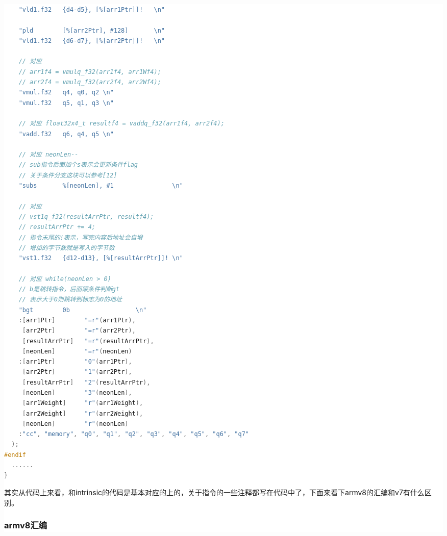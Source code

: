 ```C++
    "vld1.f32   {d4-d5}, [%[arr1Ptr]]!   \n"

    "pld        [%[arr2Ptr], #128]       \n"
    "vld1.f32   {d6-d7}, [%[arr2Ptr]]!   \n"
    
    // 对应 
    // arr1f4 = vmulq_f32(arr1f4, arr1Wf4);
    // arr2f4 = vmulq_f32(arr2f4, arr2Wf4);
    "vmul.f32   q4, q0, q2 \n"
    "vmul.f32   q5, q1, q3 \n"

    // 对应 float32x4_t resultf4 = vaddq_f32(arr1f4, arr2f4);
    "vadd.f32   q6, q4, q5 \n"

    // 对应 neonLen--
    // sub指令后面加个s表示会更新条件flag
    // 关于条件分支这块可以参考[12]
    "subs       %[neonLen], #1                \n"
    
    // 对应
    // vst1q_f32(resultArrPtr, resultf4);
    // resultArrPtr += 4;
    // 指令末尾的!表示，写完内容后地址会自增
    // 增加的字节数就是写入的字节数
    "vst1.f32   {d12-d13}, [%[resultArrPtr]]! \n"
    
    // 对应 while(neonLen > 0)
    // b是跳转指令，后面跟条件判断gt
    // 表示大于0则跳转到标志为0的地址
    "bgt        0b                  \n"
    :[arr1Ptr]        "=r"(arr1Ptr),
     [arr2Ptr]        "=r"(arr2Ptr),
     [resultArrPtr]   "=r"(resultArrPtr),
     [neonLen]        "=r"(neonLen)
    :[arr1Ptr]        "0"(arr1Ptr),
     [arr2Ptr]        "1"(arr2Ptr),
     [resultArrPtr]   "2"(resultArrPtr),
     [neonLen]        "3"(neonLen),
     [arr1Weight]     "r"(arr1Weight),
     [arr2Weight]     "r"(arr2Weight),
     [neonLen]        "r"(neonLen)
    :"cc", "memory", "q0", "q1", "q2", "q3", "q4", "q5", "q6", "q7"
  );
#endif
  ......
}
```


其实从代码上来看，和intrinsic的代码是基本对应的上的，关于指令的一些注释都写在代码中了，下面来看下armv8的汇编和v7有什么区别。

###  **armv8汇编**
